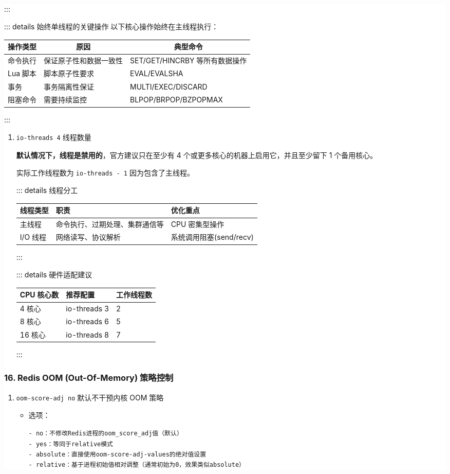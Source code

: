 :::

::: details 始终单线程的关键操作
以下核心操作始终在主线程执行：

| 操作类型 | 原因                   | 典型命令                       |
| -------- | ---------------------- | ------------------------------ |
| 命令执行 | 保证原子性和数据一致性 | SET/GET/HINCRBY 等所有数据操作 |
| Lua 脚本 | 脚本原子性要求         | EVAL/EVALSHA                   |
| 事务     | 事务隔离性保证         | MULTI/EXEC/DISCARD             |
| 阻塞命令 | 需要持续监控           | BLPOP/BRPOP/BZPOPMAX           |

:::

1. `io-threads 4` 线程数量

    **默认情况下，线程是禁用的**，官方建议只在至少有 4 个或更多核心的机器上启用它，并且至少留下 1 个备用核心。

    实际工作线程数为 `io-threads - 1` 因为包含了主线程。

    ::: details 线程分工

    | 线程类型 | 职责                           | 优化重点                |
    | -------- | ------------------------------ | ----------------------- |
    | 主线程   | 命令执行、过期处理、集群通信等 | CPU 密集型操作          |
    | I/O 线程 | 网络读写、协议解析             | 系统调用阻塞(send/recv) |

    :::

    ::: details 硬件适配建议

    | CPU 核心数 | 推荐配置     | 工作线程数 |
    | ---------- | ------------ | ---------- |
    | 4 核心     | io-threads 3 | 2          |
    | 8 核心     | io-threads 6 | 5          |
    | 16 核心    | io-threads 8 | 7          |

    :::

### 16. Redis OOM (Out-Of-Memory) 策略控制

1. `oom-score-adj no` 默认不干预内核 OOM 策略

    - 选项：

        ```
        - no：不修改Redis进程的oom_score_adj值（默认）
        - yes：等同于relative模式
        - absolute：直接使用oom-score-adj-values的绝对值设置
        - relative：基于进程初始值相对调整（通常初始为0，效果类似absolute）
        ```

